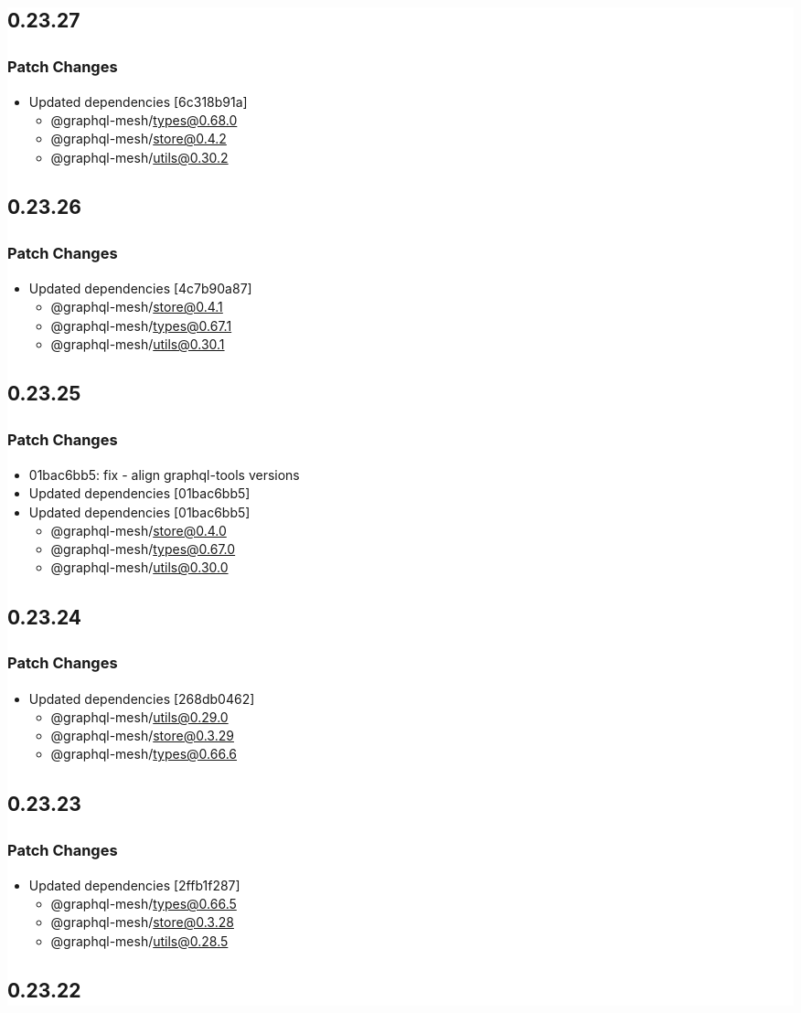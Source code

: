 ## 0.23.27

### Patch Changes

- Updated dependencies [6c318b91a]
  - @graphql-mesh/types@0.68.0
  - @graphql-mesh/store@0.4.2
  - @graphql-mesh/utils@0.30.2

## 0.23.26

### Patch Changes

- Updated dependencies [4c7b90a87]
  - @graphql-mesh/store@0.4.1
  - @graphql-mesh/types@0.67.1
  - @graphql-mesh/utils@0.30.1

## 0.23.25

### Patch Changes

- 01bac6bb5: fix - align graphql-tools versions
- Updated dependencies [01bac6bb5]
- Updated dependencies [01bac6bb5]
  - @graphql-mesh/store@0.4.0
  - @graphql-mesh/types@0.67.0
  - @graphql-mesh/utils@0.30.0

## 0.23.24

### Patch Changes

- Updated dependencies [268db0462]
  - @graphql-mesh/utils@0.29.0
  - @graphql-mesh/store@0.3.29
  - @graphql-mesh/types@0.66.6

## 0.23.23

### Patch Changes

- Updated dependencies [2ffb1f287]
  - @graphql-mesh/types@0.66.5
  - @graphql-mesh/store@0.3.28
  - @graphql-mesh/utils@0.28.5

## 0.23.22
